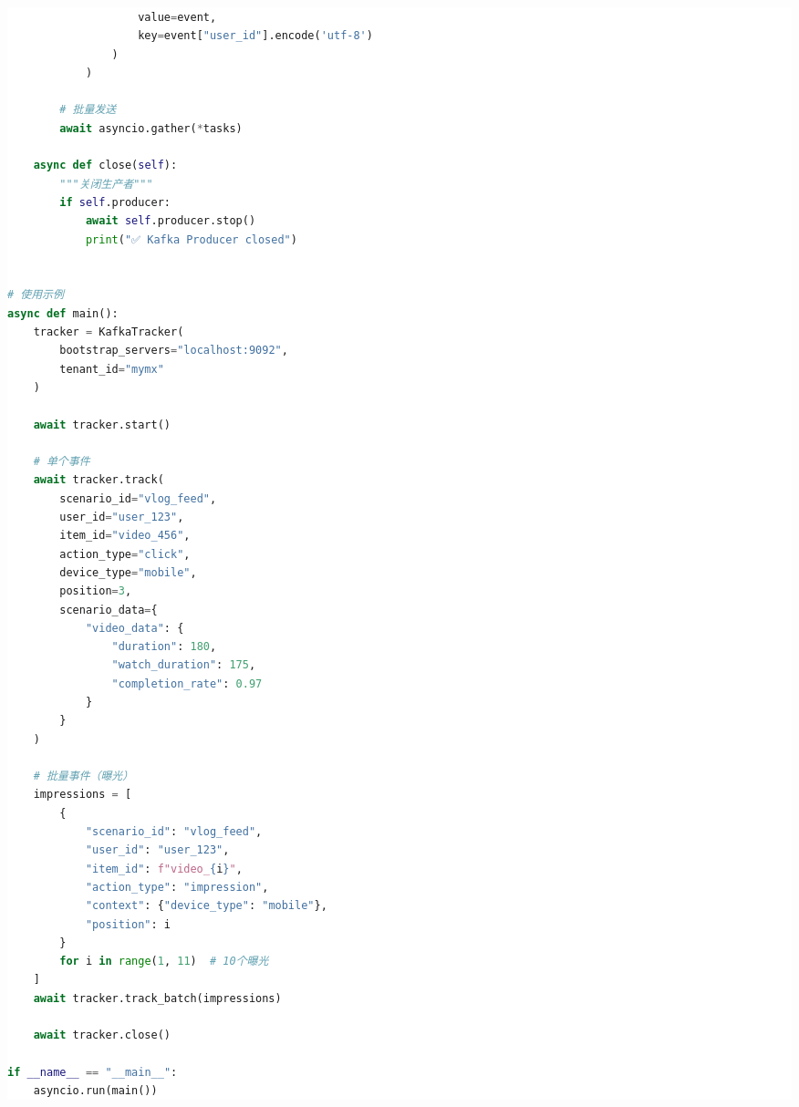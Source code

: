 ```python
                    value=event,
                    key=event["user_id"].encode('utf-8')
                )
            )
        
        # 批量发送
        await asyncio.gather(*tasks)
    
    async def close(self):
        """关闭生产者"""
        if self.producer:
            await self.producer.stop()
            print("✅ Kafka Producer closed")


# 使用示例
async def main():
    tracker = KafkaTracker(
        bootstrap_servers="localhost:9092",
        tenant_id="mymx"
    )
    
    await tracker.start()
    
    # 单个事件
    await tracker.track(
        scenario_id="vlog_feed",
        user_id="user_123",
        item_id="video_456",
        action_type="click",
        device_type="mobile",
        position=3,
        scenario_data={
            "video_data": {
                "duration": 180,
                "watch_duration": 175,
                "completion_rate": 0.97
            }
        }
    )
    
    # 批量事件（曝光）
    impressions = [
        {
            "scenario_id": "vlog_feed",
            "user_id": "user_123",
            "item_id": f"video_{i}",
            "action_type": "impression",
            "context": {"device_type": "mobile"},
            "position": i
        }
        for i in range(1, 11)  # 10个曝光
    ]
    await tracker.track_batch(impressions)
    
    await tracker.close()

if __name__ == "__main__":
    asyncio.run(main())
```
